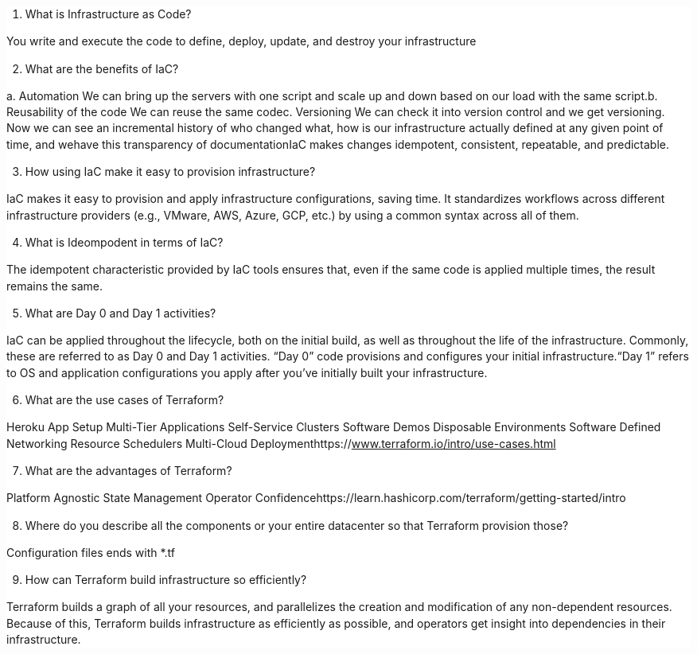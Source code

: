 1. What is Infrastructure as Code?

You write and execute the code to define, deploy, update, and destroy your infrastructure

2. What are the benefits of IaC?

a. Automation
We can bring up the servers with one script and scale up and down based on our load with the same script.b. Reusability of the code
We can reuse the same codec. Versioning
We can check it into version control and we get versioning. Now we can see an incremental history of who changed what, how is our infrastructure actually defined at any given point of time, and wehave this transparency of documentationIaC makes changes idempotent, consistent, repeatable, and predictable.

3. How using IaC make it easy to provision infrastructure?

IaC makes it easy to provision and apply infrastructure configurations, saving time. It standardizes workflows across different infrastructure providers (e.g., VMware, AWS, Azure, GCP, etc.) by using a common syntax across all of them.

4. What is Ideompodent in terms of IaC?

The idempotent characteristic provided by IaC tools ensures that, even if the same code is applied multiple times, the result remains the same.

5. What are Day 0 and Day 1 activities?

IaC can be applied throughout the lifecycle, both on the initial build, as well as throughout the life of the infrastructure. Commonly, these are referred to as Day 0 and Day 1 activities. “Day 0” code provisions and configures your initial infrastructure.“Day 1” refers to OS and application configurations you apply after you’ve initially built your infrastructure.

6. What are the use cases of Terraform?

Heroku App Setup
Multi-Tier Applications
Self-Service Clusters
Software Demos
Disposable Environments
Software Defined Networking
Resource Schedulers
Multi-Cloud Deploymenthttps://www.terraform.io/intro/use-cases.html

7. What are the advantages of Terraform?

Platform Agnostic
State Management
Operator Confidencehttps://learn.hashicorp.com/terraform/getting-started/intro

8. Where do you describe all the components or your entire datacenter so that Terraform provision those?

Configuration files ends with *.tf

9. How can Terraform build infrastructure so efficiently?

Terraform builds a graph of all your resources, and parallelizes the creation and modification of any non-dependent resources. Because of this, Terraform builds infrastructure as efficiently as possible, and operators get insight into dependencies in their infrastructure.
